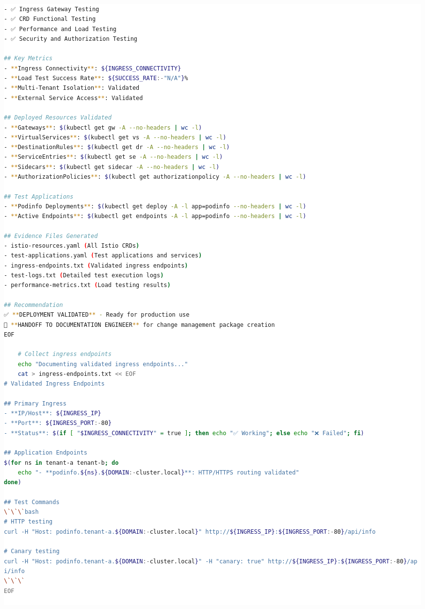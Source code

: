 ```bash
- ✅ Ingress Gateway Testing
- ✅ CRD Functional Testing  
- ✅ Performance and Load Testing
- ✅ Security and Authorization Testing

## Key Metrics
- **Ingress Connectivity**: ${INGRESS_CONNECTIVITY}
- **Load Test Success Rate**: ${SUCCESS_RATE:-"N/A"}%
- **Multi-Tenant Isolation**: Validated
- **External Service Access**: Validated

## Deployed Resources Validated
- **Gateways**: $(kubectl get gw -A --no-headers | wc -l)
- **VirtualServices**: $(kubectl get vs -A --no-headers | wc -l)  
- **DestinationRules**: $(kubectl get dr -A --no-headers | wc -l)
- **ServiceEntries**: $(kubectl get se -A --no-headers | wc -l)
- **Sidecars**: $(kubectl get sidecar -A --no-headers | wc -l)
- **AuthorizationPolicies**: $(kubectl get authorizationpolicy -A --no-headers | wc -l)

## Test Applications
- **Podinfo Deployments**: $(kubectl get deploy -A -l app=podinfo --no-headers | wc -l)
- **Active Endpoints**: $(kubectl get endpoints -A -l app=podinfo --no-headers | wc -l)

## Evidence Files Generated
- istio-resources.yaml (All Istio CRDs)
- test-applications.yaml (Test applications and services)
- ingress-endpoints.txt (Validated ingress endpoints)  
- test-logs.txt (Detailed test execution logs)
- performance-metrics.txt (Load testing results)

## Recommendation
✅ **DEPLOYMENT VALIDATED** - Ready for production use
🔄 **HANDOFF TO DOCUMENTATION ENGINEER** for change management package creation
EOF
    
    # Collect ingress endpoints
    echo "Documenting validated ingress endpoints..."
    cat > ingress-endpoints.txt << EOF
# Validated Ingress Endpoints

## Primary Ingress
- **IP/Host**: ${INGRESS_IP}
- **Port**: ${INGRESS_PORT:-80}
- **Status**: $(if [ "$INGRESS_CONNECTIVITY" = true ]; then echo "✅ Working"; else echo "❌ Failed"; fi)

## Application Endpoints  
$(for ns in tenant-a tenant-b; do
    echo "- **podinfo.${ns}.${DOMAIN:-cluster.local}**: HTTP/HTTPS routing validated"
done)

## Test Commands
\`\`\`bash
# HTTP testing
curl -H "Host: podinfo.tenant-a.${DOMAIN:-cluster.local}" http://${INGRESS_IP}:${INGRESS_PORT:-80}/api/info

# Canary testing  
curl -H "Host: podinfo.tenant-a.${DOMAIN:-cluster.local}" -H "canary: true" http://${INGRESS_IP}:${INGRESS_PORT:-80}/api/info
\`\`\`
EOF
    
```